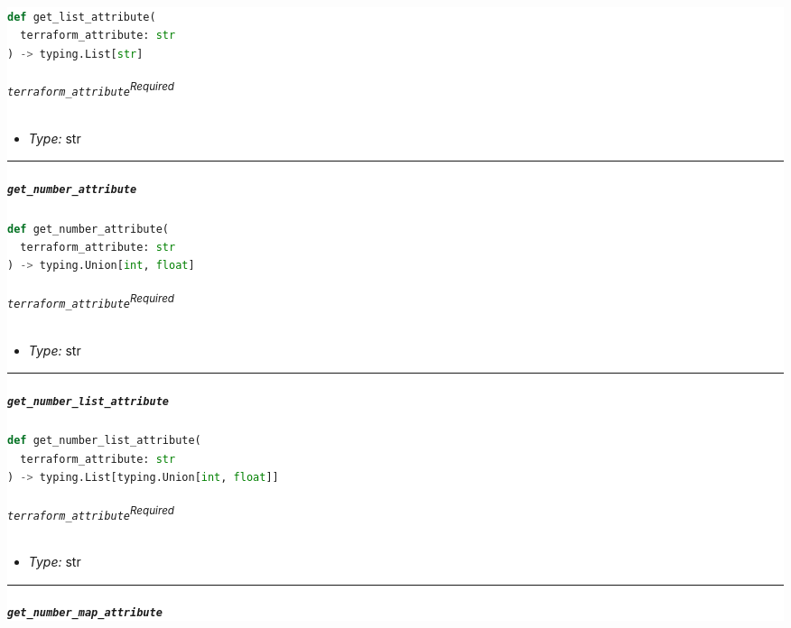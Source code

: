 ```python
def get_list_attribute(
  terraform_attribute: str
) -> typing.List[str]
```

###### `terraform_attribute`<sup>Required</sup> <a name="terraform_attribute" id="@cdktf/provider-digitalocean.kubernetesCluster.KubernetesCluster.getListAttribute.parameter.terraformAttribute"></a>

- *Type:* str

---

##### `get_number_attribute` <a name="get_number_attribute" id="@cdktf/provider-digitalocean.kubernetesCluster.KubernetesCluster.getNumberAttribute"></a>

```python
def get_number_attribute(
  terraform_attribute: str
) -> typing.Union[int, float]
```

###### `terraform_attribute`<sup>Required</sup> <a name="terraform_attribute" id="@cdktf/provider-digitalocean.kubernetesCluster.KubernetesCluster.getNumberAttribute.parameter.terraformAttribute"></a>

- *Type:* str

---

##### `get_number_list_attribute` <a name="get_number_list_attribute" id="@cdktf/provider-digitalocean.kubernetesCluster.KubernetesCluster.getNumberListAttribute"></a>

```python
def get_number_list_attribute(
  terraform_attribute: str
) -> typing.List[typing.Union[int, float]]
```

###### `terraform_attribute`<sup>Required</sup> <a name="terraform_attribute" id="@cdktf/provider-digitalocean.kubernetesCluster.KubernetesCluster.getNumberListAttribute.parameter.terraformAttribute"></a>

- *Type:* str

---

##### `get_number_map_attribute` <a name="get_number_map_attribute" id="@cdktf/provider-digitalocean.kubernetesCluster.KubernetesCluster.getNumberMapAttribute"></a>
